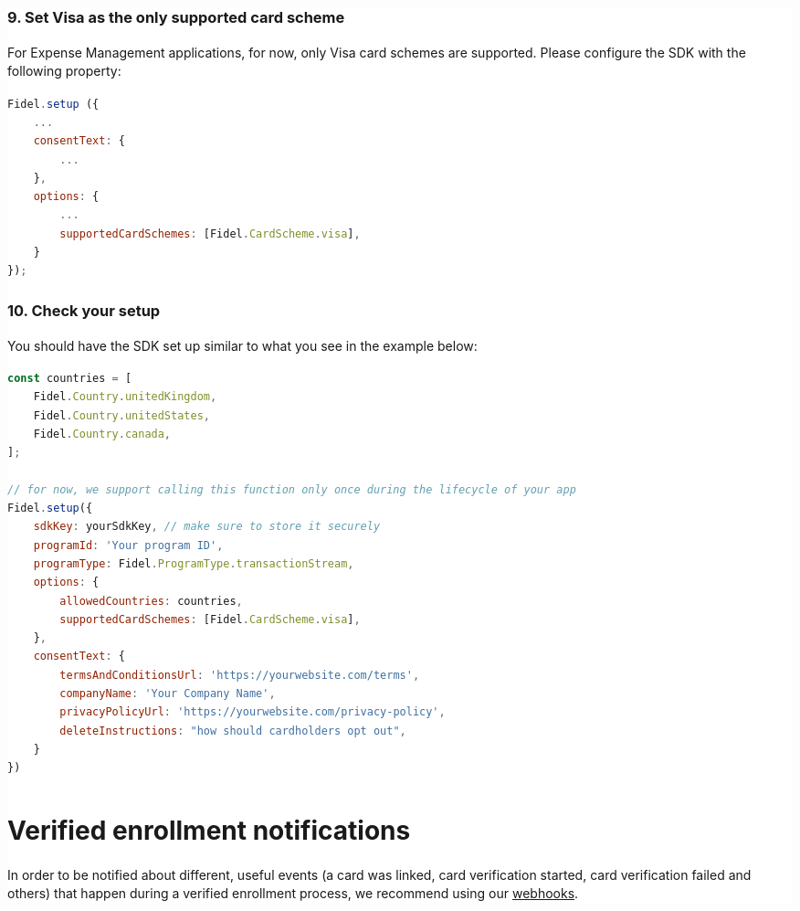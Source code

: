 ```javascript
```

### 9. Set Visa as the only supported card scheme

For Expense Management applications, for now, only Visa card schemes are supported. Please configure the SDK with the following property:

```javascript
Fidel.setup ({
    ...
    consentText: {
        ...
    },
    options: {
        ...
        supportedCardSchemes: [Fidel.CardScheme.visa],
    }
});
```

### 10. Check your setup

You should have the SDK set up similar to what you see in the example below:

```javascript
const countries = [
    Fidel.Country.unitedKingdom,
    Fidel.Country.unitedStates,
    Fidel.Country.canada,
];

// for now, we support calling this function only once during the lifecycle of your app
Fidel.setup({
    sdkKey: yourSdkKey, // make sure to store it securely
    programId: 'Your program ID',
    programType: Fidel.ProgramType.transactionStream,
    options: {
        allowedCountries: countries,
        supportedCardSchemes: [Fidel.CardScheme.visa],
    },
    consentText: {
        termsAndConditionsUrl: 'https://yourwebsite.com/terms',
        companyName: 'Your Company Name',
        privacyPolicyUrl: 'https://yourwebsite.com/privacy-policy',
        deleteInstructions: "how should cardholders opt out",
    }
})
```

# Verified enrollment notifications

In order to be notified about different, useful events (a card was linked, card verification started, card verification failed and others) that happen during a verified enrollment process, we recommend using our [webhooks](/stream/webhooks).
